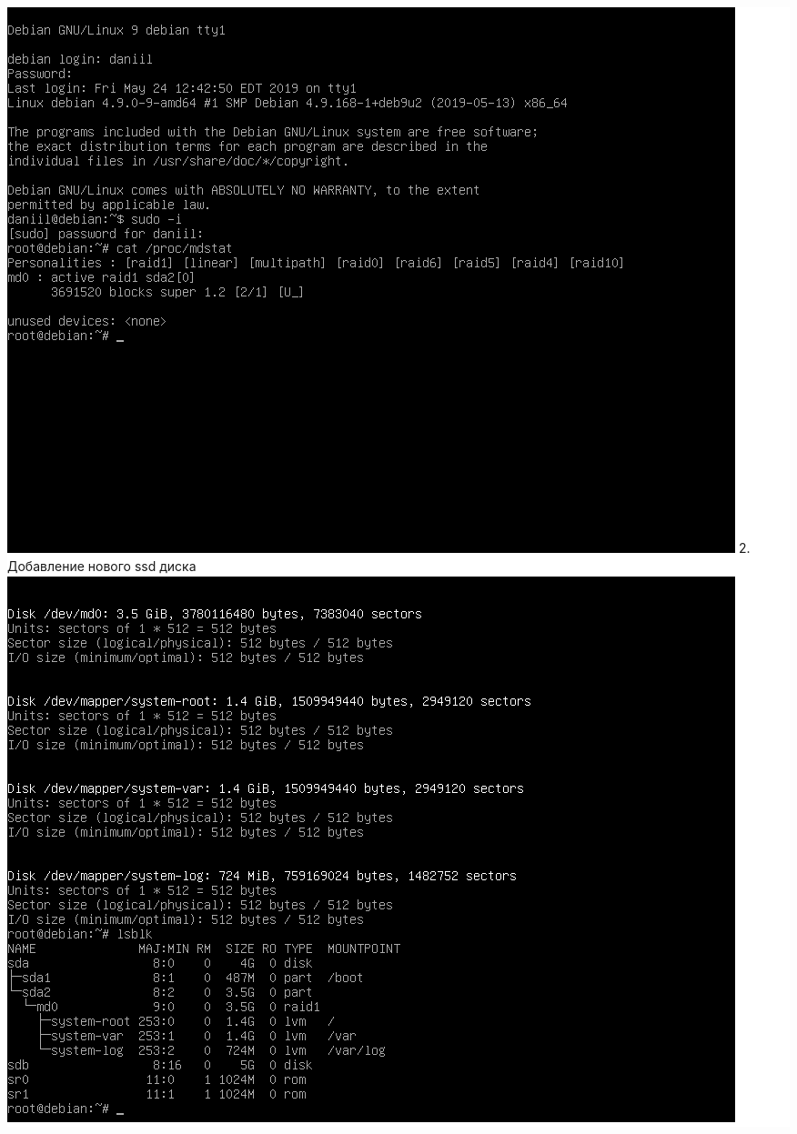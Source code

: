 ![alt-текст](https://github.com/D1103/Os/blob/master/laba2/3/VirtualBox_os_24_05_2019_19_47_13.png)
2. Добавление нового ssd диска
![alt-текст](https://github.com/D1103/Os/blob/master/laba2/3/VirtualBox_os_24_05_2019_19_50_36.png)